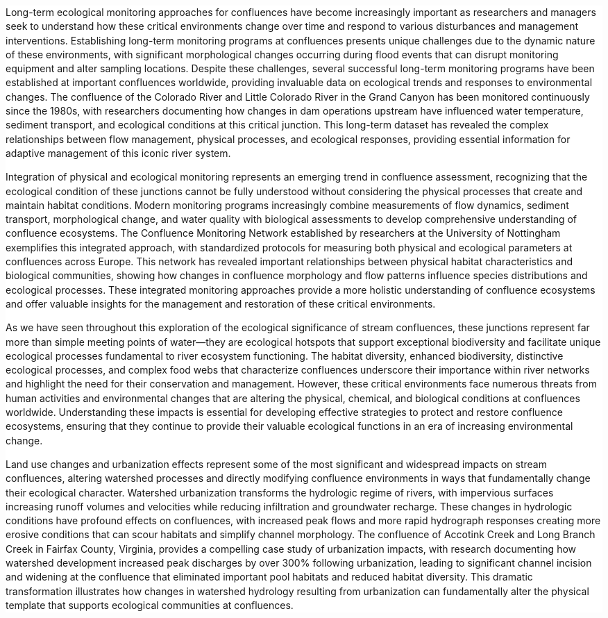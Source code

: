 Long-term ecological monitoring approaches for confluences have become increasingly important as researchers and managers seek to understand how these critical environments change over time and respond to various disturbances and management interventions. Establishing long-term monitoring programs at confluences presents unique challenges due to the dynamic nature of these environments, with significant morphological changes occurring during flood events that can disrupt monitoring equipment and alter sampling locations. Despite these challenges, several successful long-term monitoring programs have been established at important confluences worldwide, providing invaluable data on ecological trends and responses to environmental changes. The confluence of the Colorado River and Little Colorado River in the Grand Canyon has been monitored continuously since the 1980s, with researchers documenting how changes in dam operations upstream have influenced water temperature, sediment transport, and ecological conditions at this critical junction. This long-term dataset has revealed the complex relationships between flow management, physical processes, and ecological responses, providing essential information for adaptive management of this iconic river system.

Integration of physical and ecological monitoring represents an emerging trend in confluence assessment, recognizing that the ecological condition of these junctions cannot be fully understood without considering the physical processes that create and maintain habitat conditions. Modern monitoring programs increasingly combine measurements of flow dynamics, sediment transport, morphological change, and water quality with biological assessments to develop comprehensive understanding of confluence ecosystems. The Confluence Monitoring Network established by researchers at the University of Nottingham exemplifies this integrated approach, with standardized protocols for measuring both physical and ecological parameters at confluences across Europe. This network has revealed important relationships between physical habitat characteristics and biological communities, showing how changes in confluence morphology and flow patterns influence species distributions and ecological processes. These integrated monitoring approaches provide a more holistic understanding of confluence ecosystems and offer valuable insights for the management and restoration of these critical environments.

As we have seen throughout this exploration of the ecological significance of stream confluences, these junctions represent far more than simple meeting points of water—they are ecological hotspots that support exceptional biodiversity and facilitate unique ecological processes fundamental to river ecosystem functioning. The habitat diversity, enhanced biodiversity, distinctive ecological processes, and complex food webs that characterize confluences underscore their importance within river networks and highlight the need for their conservation and management. However, these critical environments face numerous threats from human activities and environmental changes that are altering the physical, chemical, and biological conditions at confluences worldwide. Understanding these impacts is essential for developing effective strategies to protect and restore confluence ecosystems, ensuring that they continue to provide their valuable ecological functions in an era of increasing environmental change.

Land use changes and urbanization effects represent some of the most significant and widespread impacts on stream confluences, altering watershed processes and directly modifying confluence environments in ways that fundamentally change their ecological character. Watershed urbanization transforms the hydrologic regime of rivers, with impervious surfaces increasing runoff volumes and velocities while reducing infiltration and groundwater recharge. These changes in hydrologic conditions have profound effects on confluences, with increased peak flows and more rapid hydrograph responses creating more erosive conditions that can scour habitats and simplify channel morphology. The confluence of Accotink Creek and Long Branch Creek in Fairfax County, Virginia, provides a compelling case study of urbanization impacts, with research documenting how watershed development increased peak discharges by over 300% following urbanization, leading to significant channel incision and widening at the confluence that eliminated important pool habitats and reduced habitat diversity. This dramatic transformation illustrates how changes in watershed hydrology resulting from urbanization can fundamentally alter the physical template that supports ecological communities at confluences.
